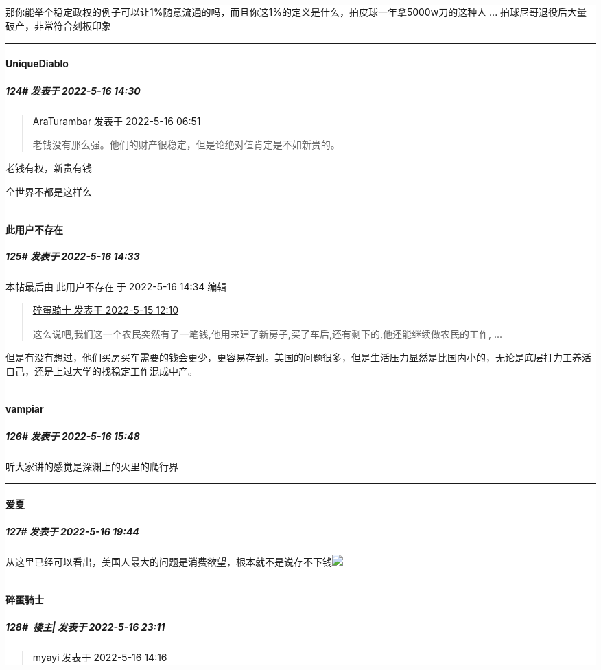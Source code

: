 那你能举个稳定政权的例子可以让1%随意流通的吗，而且你这1%的定义是什么，拍皮球一年拿5000w刀的这种人 ...</blockquote>
拍球尼哥退役后大量破产，非常符合刻板印象

*****

####  UniqueDiablo  
##### 124#       发表于 2022-5-16 14:30

<blockquote><a href="httphttps://bbs.saraba1st.com/2b/forum.php?mod=redirect&amp;goto=findpost&amp;pid=55859661&amp;ptid=2069644" target="_blank">AraTurambar 发表于 2022-5-16 06:51</a>

老钱没有那么强。他们的财产很稳定，但是论绝对值肯定是不如新贵的。</blockquote>
老钱有权，新贵有钱

全世界不都是这样么



*****

####  此用户不存在  
##### 125#       发表于 2022-5-16 14:33

 本帖最后由 此用户不存在 于 2022-5-16 14:34 编辑 
<blockquote><a href="httphttps://bbs.saraba1st.com/2b/forum.php?mod=redirect&amp;goto=findpost&amp;pid=55848728&amp;ptid=2069644" target="_blank">碎蛋骑士 发表于 2022-5-15 12:10</a>

这么说吧,我们这一个农民突然有了一笔钱,他用来建了新房子,买了车后,还有剩下的,他还能继续做农民的工作, ...</blockquote>
但是有没有想过，他们买房买车需要的钱会更少，更容易存到。美国的问题很多，但是生活压力显然是比国内小的，无论是底层打力工养活自己，还是上过大学的找稳定工作混成中产。



*****

####  vampiar  
##### 126#       发表于 2022-5-16 15:48

听大家讲的感觉是深渊上的火里的爬行界



*****

####  爱夏  
##### 127#       发表于 2022-5-16 19:44

从这里已经可以看出，美国人最大的问题是消费欲望，根本就不是说存不下钱<img src="https://static.saraba1st.com/image/smiley/face2017/001.png" referrerpolicy="no-referrer">



*****

####  碎蛋骑士  
##### 128#         楼主| 发表于 2022-5-16 23:11

<blockquote><a href="httphttps://bbs.saraba1st.com/2b/forum.php?mod=redirect&amp;goto=findpost&amp;pid=55865560&amp;ptid=2069644" target="_blank">myayi 发表于 2022-5-16 14:16</a>

